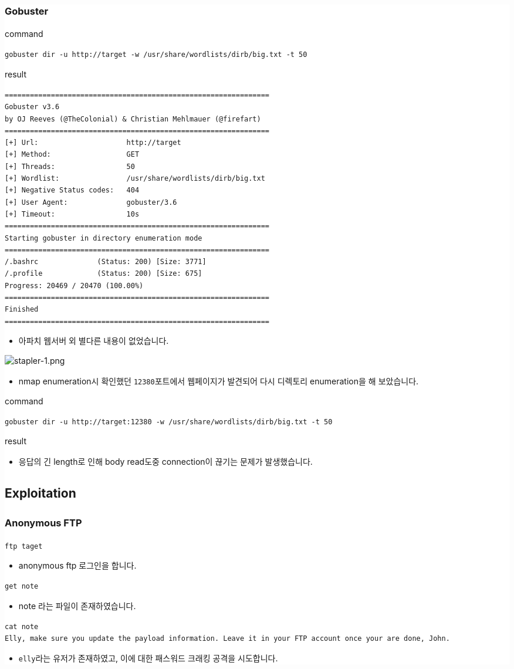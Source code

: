### Gobuster

command
```shell
gobuster dir -u http://target -w /usr/share/wordlists/dirb/big.txt -t 50
```

result
```shell
===============================================================
Gobuster v3.6
by OJ Reeves (@TheColonial) & Christian Mehlmauer (@firefart)
===============================================================
[+] Url:                     http://target
[+] Method:                  GET
[+] Threads:                 50
[+] Wordlist:                /usr/share/wordlists/dirb/big.txt
[+] Negative Status codes:   404
[+] User Agent:              gobuster/3.6
[+] Timeout:                 10s
===============================================================
Starting gobuster in directory enumeration mode
===============================================================
/.bashrc              (Status: 200) [Size: 3771]
/.profile             (Status: 200) [Size: 675]
Progress: 20469 / 20470 (100.00%)
===============================================================
Finished
===============================================================
```
- 아파치 웹서버 외 별다른 내용이 없었습니다.

![stapler-1.png](images/stapler/stapler-1.png)
- nmap enumeration시 확인했던 `12380`포트에서 웹페이지가 발견되어 다시 디렉토리 enumeration을 해 보았습니다.

command
```shell
gobuster dir -u http://target:12380 -w /usr/share/wordlists/dirb/big.txt -t 50
```

result
- 응답의 긴 length로 인해 body read도중 connection이 끊기는 문제가 발생했습니다.

## Exploitation

### Anonymous FTP
```shell
ftp taget
```
- anonymous ftp 로그인을 합니다.
``` shell
get note
```
- note 라는 파일이 존재하였습니다.
```shell
cat note                
Elly, make sure you update the payload information. Leave it in your FTP account once your are done, John.
```
- `elly`라는 유저가 존재하였고, 이에 대한 패스워드 크래킹 공격을 시도합니다.
